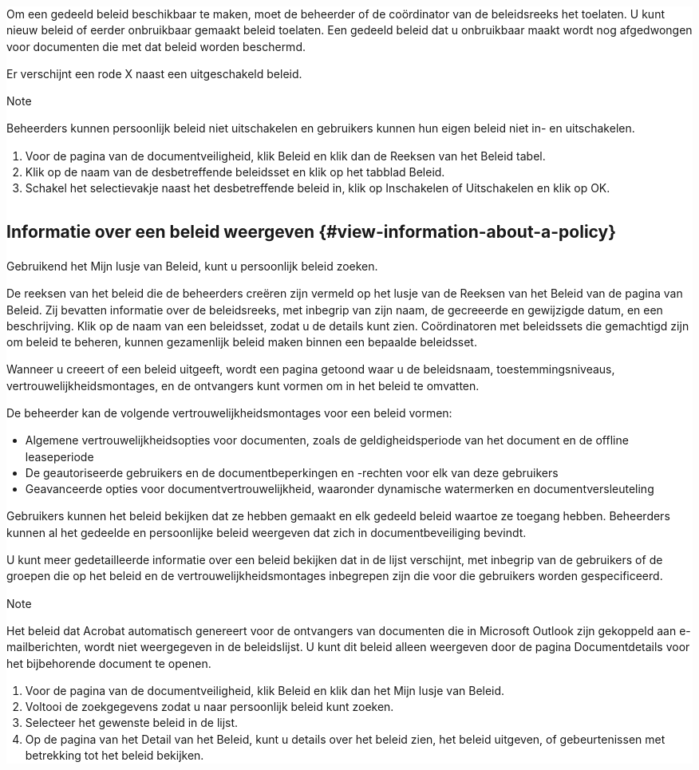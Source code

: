 Om een gedeeld beleid beschikbaar te maken, moet de beheerder of de coördinator van de beleidsreeks het toelaten. U kunt nieuw beleid of eerder onbruikbaar gemaakt beleid toelaten. Een gedeeld beleid dat u onbruikbaar maakt wordt nog afgedwongen voor documenten die met dat beleid worden beschermd.

Er verschijnt een rode X naast een uitgeschakeld beleid.

>[!NOTE]
>
>Beheerders kunnen persoonlijk beleid niet uitschakelen en gebruikers kunnen hun eigen beleid niet in- en uitschakelen.

1. Voor de pagina van de documentveiligheid, klik Beleid en klik dan de Reeksen van het Beleid tabel.
1. Klik op de naam van de desbetreffende beleidsset en klik op het tabblad Beleid.
1. Schakel het selectievakje naast het desbetreffende beleid in, klik op Inschakelen of Uitschakelen en klik op OK.

## Informatie over een beleid weergeven {#view-information-about-a-policy}

Gebruikend het Mijn lusje van Beleid, kunt u persoonlijk beleid zoeken.

De reeksen van het beleid die de beheerders creëren zijn vermeld op het lusje van de Reeksen van het Beleid van de pagina van Beleid. Zij bevatten informatie over de beleidsreeks, met inbegrip van zijn naam, de gecreeerde en gewijzigde datum, en een beschrijving. Klik op de naam van een beleidsset, zodat u de details kunt zien. Coördinatoren met beleidssets die gemachtigd zijn om beleid te beheren, kunnen gezamenlijk beleid maken binnen een bepaalde beleidsset.

Wanneer u creeert of een beleid uitgeeft, wordt een pagina getoond waar u de beleidsnaam, toestemmingsniveaus, vertrouwelijkheidsmontages, en de ontvangers kunt vormen om in het beleid te omvatten.

De beheerder kan de volgende vertrouwelijkheidsmontages voor een beleid vormen:

* Algemene vertrouwelijkheidsopties voor documenten, zoals de geldigheidsperiode van het document en de offline leaseperiode
* De geautoriseerde gebruikers en de documentbeperkingen en -rechten voor elk van deze gebruikers
* Geavanceerde opties voor documentvertrouwelijkheid, waaronder dynamische watermerken en documentversleuteling

Gebruikers kunnen het beleid bekijken dat ze hebben gemaakt en elk gedeeld beleid waartoe ze toegang hebben. Beheerders kunnen al het gedeelde en persoonlijke beleid weergeven dat zich in documentbeveiliging bevindt.

U kunt meer gedetailleerde informatie over een beleid bekijken dat in de lijst verschijnt, met inbegrip van de gebruikers of de groepen die op het beleid en de vertrouwelijkheidsmontages inbegrepen zijn die voor die gebruikers worden gespecificeerd.

>[!NOTE]
>
>Het beleid dat Acrobat automatisch genereert voor de ontvangers van documenten die in Microsoft Outlook zijn gekoppeld aan e-mailberichten, wordt niet weergegeven in de beleidslijst. U kunt dit beleid alleen weergeven door de pagina Documentdetails voor het bijbehorende document te openen.

1. Voor de pagina van de documentveiligheid, klik Beleid en klik dan het Mijn lusje van Beleid.
1. Voltooi de zoekgegevens zodat u naar persoonlijk beleid kunt zoeken.
1. Selecteer het gewenste beleid in de lijst.
1. Op de pagina van het Detail van het Beleid, kunt u details over het beleid zien, het beleid uitgeven, of gebeurtenissen met betrekking tot het beleid bekijken.
